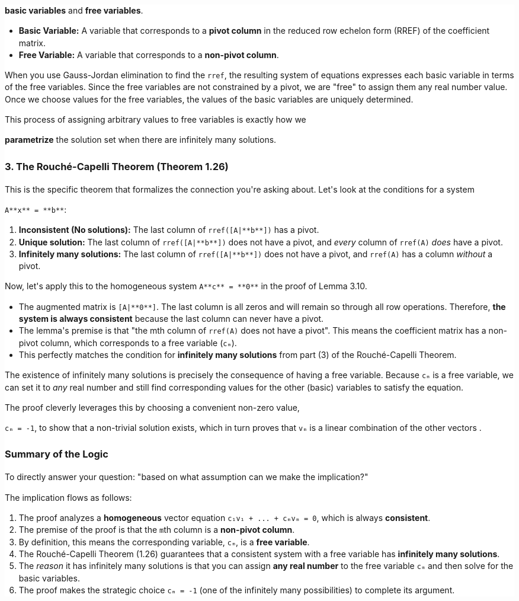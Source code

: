 **basic variables** and **free variables**.

*   **Basic Variable:** A variable that corresponds to a **pivot column** in the reduced row echelon form (RREF) of the coefficient matrix.
*   **Free Variable:** A variable that corresponds to a **non-pivot column**.

When you use Gauss-Jordan elimination to find the `rref`, the resulting system of equations expresses each basic variable in terms of the free variables. Since the free variables are not constrained by a pivot, we are "free" to assign them any real number value. Once we choose values for the free variables, the values of the basic variables are uniquely determined.

This process of assigning arbitrary values to free variables is exactly how we

**parametrize** the solution set when there are infinitely many solutions.

### 3\. The Rouché-Capelli Theorem (Theorem 1.26)

This is the specific theorem that formalizes the connection you're asking about. Let's look at the conditions for a system

`A**x** = **b**`:

1.  **Inconsistent (No solutions):** The last column of `rref([A|**b**])` has a pivot.
2.  **Unique solution:** The last column of `rref([A|**b**])` does not have a pivot, and _every_ column of `rref(A)` _does_ have a pivot.
3.  **Infinitely many solutions:** The last column of `rref([A|**b**])` does not have a pivot, and `rref(A)` has a column _without_ a pivot.

Now, let's apply this to the homogeneous system `A**c** = **0**` in the proof of Lemma 3.10.

*   The augmented matrix is `[A|**0**]`. The last column is all zeros and will remain so through all row operations. Therefore,
    **the system is always consistent** because the last column can never have a pivot.
*   The lemma's premise is that "the mth column of `rref(A)` does not have a pivot". This means the coefficient matrix has a non-pivot column, which corresponds to a free variable (`cₘ`).
*   This perfectly matches the condition for
    **infinitely many solutions** from part (3) of the Rouché-Capelli Theorem.

The existence of infinitely many solutions is precisely the consequence of having a free variable. Because `cₘ` is a free variable, we can set it to _any_ real number and still find corresponding values for the other (basic) variables to satisfy the equation.

The proof cleverly leverages this by choosing a convenient non-zero value,

`cₘ = -1`, to show that a non-trivial solution exists, which in turn proves that `vₘ` is a linear combination of the other vectors .

### Summary of the Logic

To directly answer your question: "based on what assumption can we make the implication?"

The implication flows as follows:

1.  The proof analyzes a
    **homogeneous** vector equation `c₁v₁ + ... + cₘvₘ = 0`, which is always **consistent**.
2.  The premise of the proof is that the `m`th column is a **non-pivot column**.
3.  By definition, this means the corresponding variable,
    `cₘ`, is a **free variable**.
4.  The Rouché-Capelli Theorem (1.26) guarantees that a consistent system with a free variable has
    **infinitely many solutions**.
5.  The _reason_ it has infinitely many solutions is that you can assign **any real number** to the free variable `cₘ` and then solve for the basic variables.
6.  The proof makes the strategic choice `cₘ = -1` (one of the infinitely many possibilities) to complete its argument.
